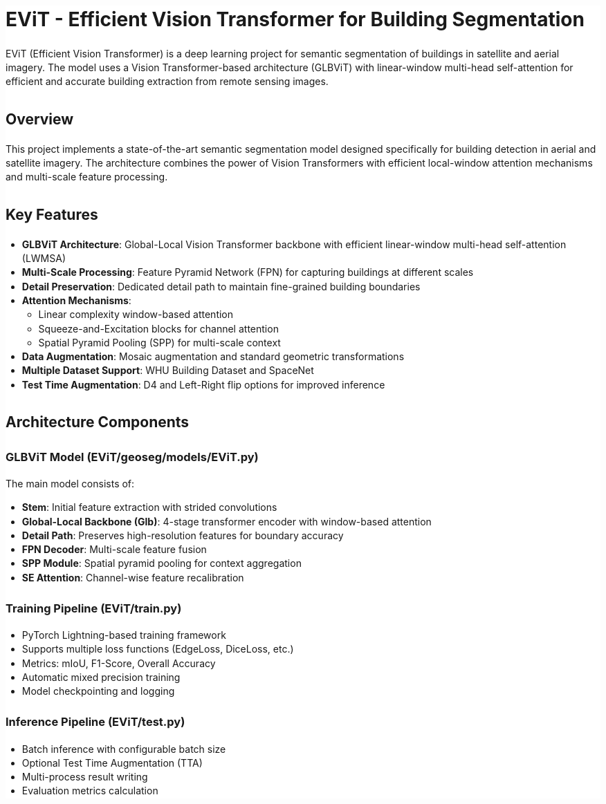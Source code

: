 # EViT - Efficient Vision Transformer for Building Segmentation

EViT (Efficient Vision Transformer) is a deep learning project for semantic segmentation of buildings in satellite and aerial imagery. The model uses a Vision Transformer-based architecture (GLBViT) with linear-window multi-head self-attention for efficient and accurate building extraction from remote sensing images.

## Overview

This project implements a state-of-the-art semantic segmentation model designed specifically for building detection in aerial and satellite imagery. The architecture combines the power of Vision Transformers with efficient local-window attention mechanisms and multi-scale feature processing.

## Key Features

- **GLBViT Architecture**: Global-Local Vision Transformer backbone with efficient linear-window multi-head self-attention (LWMSA)
- **Multi-Scale Processing**: Feature Pyramid Network (FPN) for capturing buildings at different scales
- **Detail Preservation**: Dedicated detail path to maintain fine-grained building boundaries
- **Attention Mechanisms**:
  - Linear complexity window-based attention
  - Squeeze-and-Excitation blocks for channel attention
  - Spatial Pyramid Pooling (SPP) for multi-scale context
- **Data Augmentation**: Mosaic augmentation and standard geometric transformations
- **Multiple Dataset Support**: WHU Building Dataset and SpaceNet
- **Test Time Augmentation**: D4 and Left-Right flip options for improved inference

## Architecture Components

### GLBViT Model (EViT/geoseg/models/EViT.py)
The main model consists of:
- **Stem**: Initial feature extraction with strided convolutions
- **Global-Local Backbone (Glb)**: 4-stage transformer encoder with window-based attention
- **Detail Path**: Preserves high-resolution features for boundary accuracy
- **FPN Decoder**: Multi-scale feature fusion
- **SPP Module**: Spatial pyramid pooling for context aggregation
- **SE Attention**: Channel-wise feature recalibration

### Training Pipeline (EViT/train.py)
- PyTorch Lightning-based training framework
- Supports multiple loss functions (EdgeLoss, DiceLoss, etc.)
- Metrics: mIoU, F1-Score, Overall Accuracy
- Automatic mixed precision training
- Model checkpointing and logging

### Inference Pipeline (EViT/test.py)
- Batch inference with configurable batch size
- Optional Test Time Augmentation (TTA)
- Multi-process result writing
- Evaluation metrics calculation
